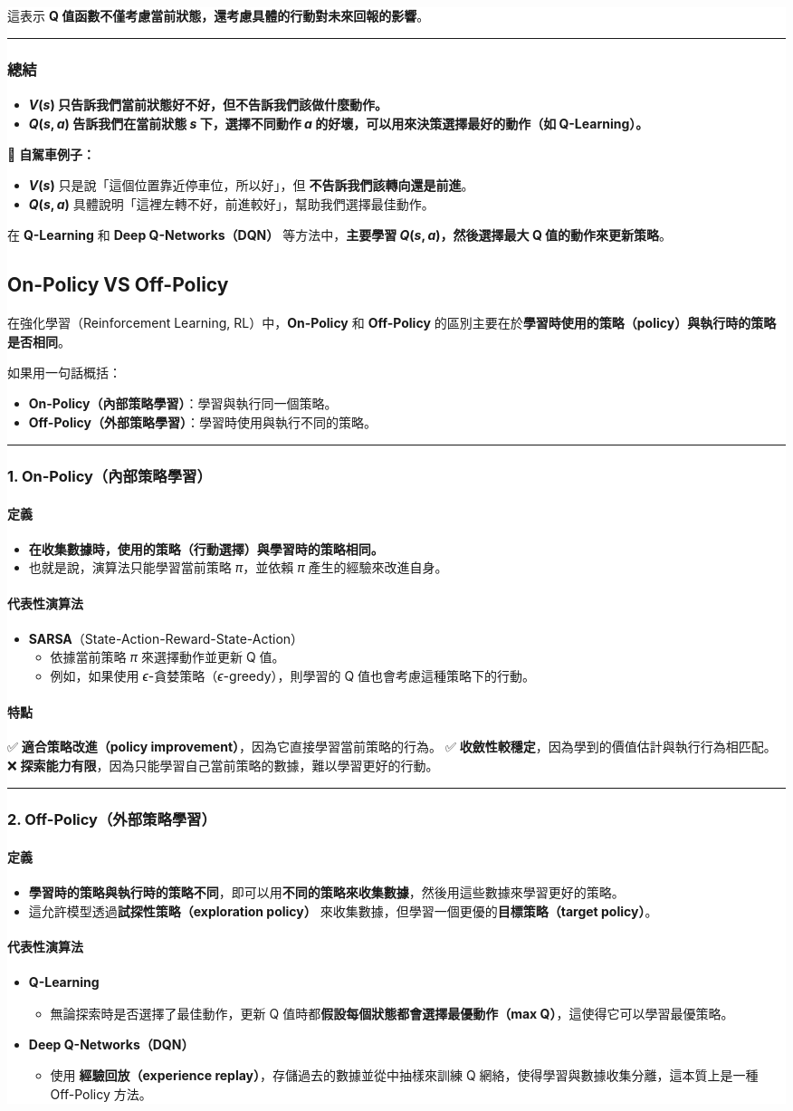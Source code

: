 這表示 **Q 值函數不僅考慮當前狀態，還考慮具體的行動對未來回報的影響**。

---

### **總結**
- **$V(s)$ 只告訴我們當前狀態好不好，但不告訴我們該做什麼動作。**
- **$Q(s, a)$ 告訴我們在當前狀態 $s$ 下，選擇不同動作 $a$ 的好壞，可以用來決策選擇最好的動作（如 Q-Learning）。**

🚗 **自駕車例子：**
- **$V(s)$** 只是說「這個位置靠近停車位，所以好」，但 **不告訴我們該轉向還是前進**。
- **$Q(s, a)$** 具體說明「這裡左轉不好，前進較好」，幫助我們選擇最佳動作。

在 **Q-Learning** 和 **Deep Q-Networks（DQN）** 等方法中，**主要學習 $Q(s, a)$，然後選擇最大 Q 值的動作來更新策略**。

## On-Policy VS Off-Policy
在強化學習（Reinforcement Learning, RL）中，**On-Policy** 和 **Off-Policy** 的區別主要在於**學習時使用的策略（policy）與執行時的策略是否相同**。

如果用一句話概括：
- **On-Policy（內部策略學習）**：學習與執行同一個策略。
- **Off-Policy（外部策略學習）**：學習時使用與執行不同的策略。

---

### **1. On-Policy（內部策略學習）**
#### **定義**
- **在收集數據時，使用的策略（行動選擇）與學習時的策略相同。**
- 也就是說，演算法只能學習當前策略 $\pi$，並依賴 $\pi$ 產生的經驗來改進自身。

#### **代表性演算法**
- **SARSA**（State-Action-Reward-State-Action）
  - 依據當前策略 $\pi$ 來選擇動作並更新 Q 值。
  - 例如，如果使用 $\epsilon$-貪婪策略（$\epsilon$-greedy），則學習的 Q 值也會考慮這種策略下的行動。

#### **特點**
✅ **適合策略改進（policy improvement）**，因為它直接學習當前策略的行為。
✅ **收斂性較穩定**，因為學到的價值估計與執行行為相匹配。
❌ **探索能力有限**，因為只能學習自己當前策略的數據，難以學習更好的行動。

---

### **2. Off-Policy（外部策略學習）**
#### **定義**
- **學習時的策略與執行時的策略不同**，即可以用**不同的策略來收集數據**，然後用這些數據來學習更好的策略。
- 這允許模型透過**試探性策略（exploration policy）** 來收集數據，但學習一個更優的**目標策略（target policy）**。

#### **代表性演算法**
- **Q-Learning**
  - 無論探索時是否選擇了最佳動作，更新 Q 值時都**假設每個狀態都會選擇最優動作（max Q）**，這使得它可以學習最優策略。

- **Deep Q-Networks（DQN）**
  - 使用 **經驗回放（experience replay）**，存儲過去的數據並從中抽樣來訓練 Q 網絡，使得學習與數據收集分離，這本質上是一種 Off-Policy 方法。

